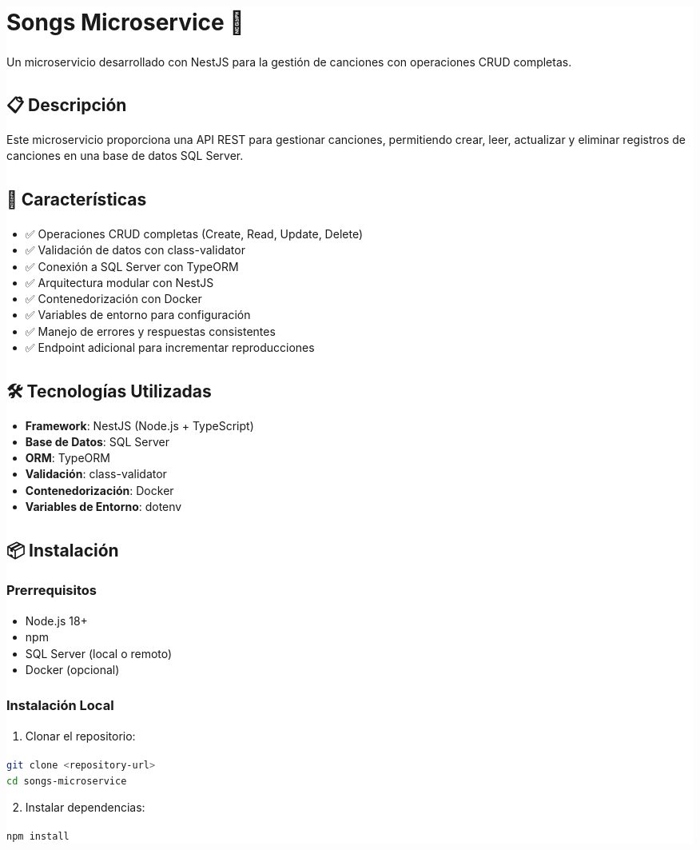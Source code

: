 # Songs Microservice 🎵

Un microservicio desarrollado con NestJS para la gestión de canciones con operaciones CRUD completas.

## 📋 Descripción

Este microservicio proporciona una API REST para gestionar canciones, permitiendo crear, leer, actualizar y eliminar registros de canciones en una base de datos SQL Server.

## 🚀 Características

- ✅ Operaciones CRUD completas (Create, Read, Update, Delete)
- ✅ Validación de datos con class-validator
- ✅ Conexión a SQL Server con TypeORM
- ✅ Arquitectura modular con NestJS
- ✅ Contenedorización con Docker
- ✅ Variables de entorno para configuración
- ✅ Manejo de errores y respuestas consistentes
- ✅ Endpoint adicional para incrementar reproducciones

## 🛠️ Tecnologías Utilizadas

- **Framework**: NestJS (Node.js + TypeScript)
- **Base de Datos**: SQL Server
- **ORM**: TypeORM
- **Validación**: class-validator
- **Contenedorización**: Docker
- **Variables de Entorno**: dotenv

## 📦 Instalación

### Prerrequisitos
- Node.js 18+
- npm
- SQL Server (local o remoto)
- Docker (opcional)

### Instalación Local

1. Clonar el repositorio:
```bash
git clone <repository-url>
cd songs-microservice
```

2. Instalar dependencias:
```bash
npm install
```
